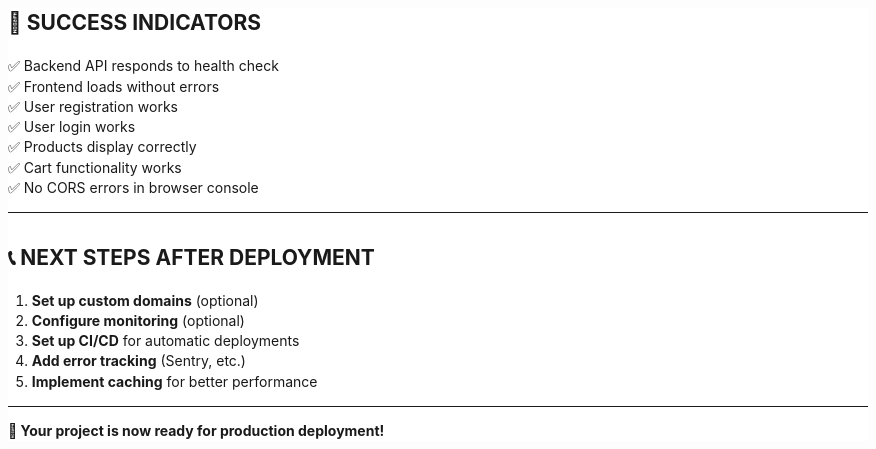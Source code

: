 
## 🎉 **SUCCESS INDICATORS**

✅ Backend API responds to health check  
✅ Frontend loads without errors  
✅ User registration works  
✅ User login works  
✅ Products display correctly  
✅ Cart functionality works  
✅ No CORS errors in browser console  

---

## 📞 **NEXT STEPS AFTER DEPLOYMENT**

1. **Set up custom domains** (optional)
2. **Configure monitoring** (optional)
3. **Set up CI/CD** for automatic deployments
4. **Add error tracking** (Sentry, etc.)
5. **Implement caching** for better performance

---

**🎯 Your project is now ready for production deployment!**
